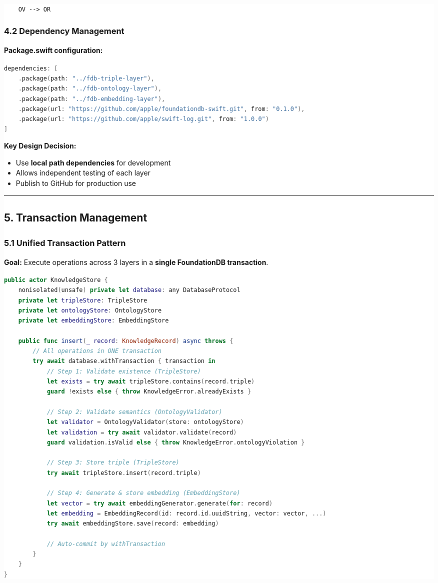 ```mermaid
    OV --> OR
```

### 4.2 Dependency Management

**Package.swift configuration:**

```swift
dependencies: [
    .package(path: "../fdb-triple-layer"),
    .package(path: "../fdb-ontology-layer"),
    .package(path: "../fdb-embedding-layer"),
    .package(url: "https://github.com/apple/foundationdb-swift.git", from: "0.1.0"),
    .package(url: "https://github.com/apple/swift-log.git", from: "1.0.0")
]
```

**Key Design Decision:**
- Use **local path dependencies** for development
- Allows independent testing of each layer
- Publish to GitHub for production use

---

## 5. Transaction Management

### 5.1 Unified Transaction Pattern

**Goal:** Execute operations across 3 layers in a **single FoundationDB transaction**.

```swift
public actor KnowledgeStore {
    nonisolated(unsafe) private let database: any DatabaseProtocol
    private let tripleStore: TripleStore
    private let ontologyStore: OntologyStore
    private let embeddingStore: EmbeddingStore

    public func insert(_ record: KnowledgeRecord) async throws {
        // All operations in ONE transaction
        try await database.withTransaction { transaction in
            // Step 1: Validate existence (TripleStore)
            let exists = try await tripleStore.contains(record.triple)
            guard !exists else { throw KnowledgeError.alreadyExists }

            // Step 2: Validate semantics (OntologyValidator)
            let validator = OntologyValidator(store: ontologyStore)
            let validation = try await validator.validate(record)
            guard validation.isValid else { throw KnowledgeError.ontologyViolation }

            // Step 3: Store triple (TripleStore)
            try await tripleStore.insert(record.triple)

            // Step 4: Generate & store embedding (EmbeddingStore)
            let vector = try await embeddingGenerator.generate(for: record)
            let embedding = EmbeddingRecord(id: record.id.uuidString, vector: vector, ...)
            try await embeddingStore.save(record: embedding)

            // Auto-commit by withTransaction
        }
    }
}
```
